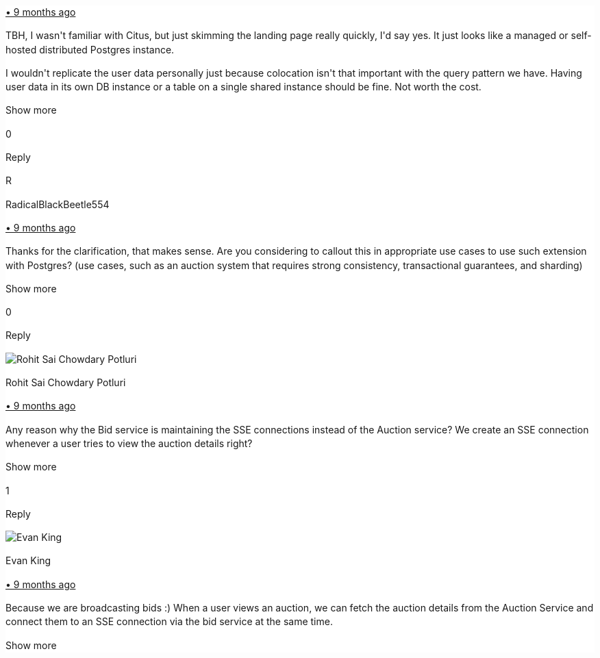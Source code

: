 [• 9 months ago](https://www.hellointerview.com/learn/system-design/problem-breakdowns/online-auction#comment-cm3dynha901msn4w8ndhznouh)

TBH, I wasn't familiar with Citus, but just skimming the landing page really quickly, I'd say yes. It just looks like a managed or self-hosted distributed Postgres instance.

I wouldn't replicate the user data personally just because colocation isn't that important with the query pattern we have. Having user data in its own DB instance or a table on a single shared instance should be fine. Not worth the cost.

Show more

0

Reply

R

RadicalBlackBeetle554

[• 9 months ago](https://www.hellointerview.com/learn/system-design/problem-breakdowns/online-auction#comment-cm3ey0cmv009qsh985ld1tvvu)

Thanks for the clarification, that makes sense. Are you considering to callout this in appropriate use cases to use such extension with Postgres? (use cases, such as an auction system that requires strong consistency, transactional guarantees, and sharding)

Show more

0

Reply

![Rohit Sai Chowdary Potluri](https://lh3.googleusercontent.com/a/ACg8ocIUHt2rl1_c0gR5ONj7flXHJsYXm-Vw57gwQzgVQtLfEPmetg=s96-c)

Rohit Sai Chowdary Potluri

[• 9 months ago](https://www.hellointerview.com/learn/system-design/problem-breakdowns/online-auction#comment-cm3eing1h0040130rx96e4ho9)

Any reason why the Bid service is maintaining the SSE connections instead of the Auction service? We create an SSE connection whenever a user tries to view the auction details right?

Show more

1

Reply

![Evan King](https://www.hellointerview.com/_next/image?url=%2F_next%2Fstatic%2Fmedia%2Fevan-headshot.36cce7dc.png&w=96&q=75)

Evan King

[• 9 months ago](https://www.hellointerview.com/learn/system-design/problem-breakdowns/online-auction#comment-cm3enbs8p007mmv20o2w16e4c)

Because we are broadcasting bids :) When a user views an auction, we can fetch the auction details from the Auction Service and connect them to an SSE connection via the bid service at the same time.

Show more
